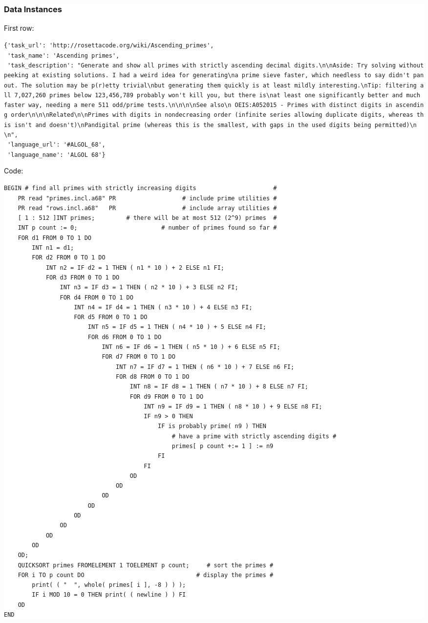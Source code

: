 ### Data Instances

First row:
```
{'task_url': 'http://rosettacode.org/wiki/Ascending_primes',
 'task_name': 'Ascending primes',
 'task_description': "Generate and show all primes with strictly ascending decimal digits.\n\nAside: Try solving without peeking at existing solutions. I had a weird idea for generating\na prime sieve faster, which needless to say didn't pan out. The solution may be p(r)etty trivial\nbut generating them quickly is at least mildly interesting.\nTip: filtering all 7,027,260 primes below 123,456,789 probably won't kill you, but there is\nat least one significantly better and much faster way, needing a mere 511 odd/prime tests.\n\n\n\nSee also\n OEIS:A052015 - Primes with distinct digits in ascending order\n\n\nRelated\n\nPrimes with digits in nondecreasing order (infinite series allowing duplicate digits, whereas this isn't and doesn't)\nPandigital prime (whereas this is the smallest, with gaps in the used digits being permitted)\n\n",
 'language_url': '#ALGOL_68',
 'language_name': 'ALGOL 68'}
```
Code:
```
BEGIN # find all primes with strictly increasing digits                      #
    PR read "primes.incl.a68" PR                   # include prime utilities #
    PR read "rows.incl.a68"   PR                   # include array utilities #
    [ 1 : 512 ]INT primes;         # there will be at most 512 (2^9) primes  #
    INT p count := 0;                        # number of primes found so far #
    FOR d1 FROM 0 TO 1 DO
        INT n1 = d1;
        FOR d2 FROM 0 TO 1 DO
            INT n2 = IF d2 = 1 THEN ( n1 * 10 ) + 2 ELSE n1 FI;
            FOR d3 FROM 0 TO 1 DO
                INT n3 = IF d3 = 1 THEN ( n2 * 10 ) + 3 ELSE n2 FI;
                FOR d4 FROM 0 TO 1 DO
                    INT n4 = IF d4 = 1 THEN ( n3 * 10 ) + 4 ELSE n3 FI;
                    FOR d5 FROM 0 TO 1 DO
                        INT n5 = IF d5 = 1 THEN ( n4 * 10 ) + 5 ELSE n4 FI;
                        FOR d6 FROM 0 TO 1 DO
                            INT n6 = IF d6 = 1 THEN ( n5 * 10 ) + 6 ELSE n5 FI;
                            FOR d7 FROM 0 TO 1 DO
                                INT n7 = IF d7 = 1 THEN ( n6 * 10 ) + 7 ELSE n6 FI;
                                FOR d8 FROM 0 TO 1 DO
                                    INT n8 = IF d8 = 1 THEN ( n7 * 10 ) + 8 ELSE n7 FI;
                                    FOR d9 FROM 0 TO 1 DO
                                        INT n9 = IF d9 = 1 THEN ( n8 * 10 ) + 9 ELSE n8 FI;
                                        IF n9 > 0 THEN
                                            IF is probably prime( n9 ) THEN
                                                # have a prime with strictly ascending digits #
                                                primes[ p count +:= 1 ] := n9
                                            FI
                                        FI
                                    OD
                                OD
                            OD
                        OD
                    OD
                OD
            OD
        OD
    OD;
    QUICKSORT primes FROMELEMENT 1 TOELEMENT p count;     # sort the primes #
    FOR i TO p count DO                                # display the primes #
        print( ( "  ", whole( primes[ i ], -8 ) ) );
        IF i MOD 10 = 0 THEN print( ( newline ) ) FI
    OD
END
```